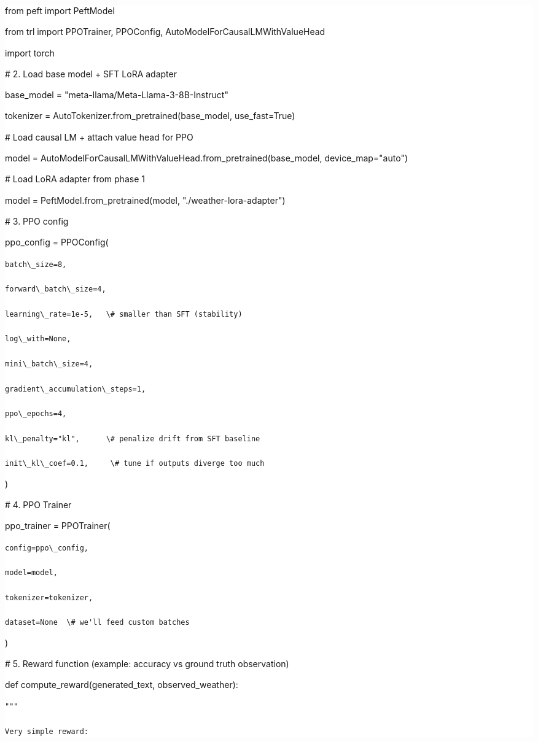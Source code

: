 from peft import PeftModel

from trl import PPOTrainer, PPOConfig, AutoModelForCausalLMWithValueHead

import torch

\# 2\. Load base model \+ SFT LoRA adapter

base\_model \= "meta-llama/Meta-Llama-3-8B-Instruct"

tokenizer \= AutoTokenizer.from\_pretrained(base\_model, use\_fast=True)

\# Load causal LM \+ attach value head for PPO

model \= AutoModelForCausalLMWithValueHead.from\_pretrained(base\_model, device\_map="auto")

\# Load LoRA adapter from phase 1

model \= PeftModel.from\_pretrained(model, "./weather-lora-adapter")

\# 3\. PPO config

ppo\_config \= PPOConfig(

    batch\_size=8,

    forward\_batch\_size=4,

    learning\_rate=1e-5,   \# smaller than SFT (stability)

    log\_with=None,

    mini\_batch\_size=4,

    gradient\_accumulation\_steps=1,

    ppo\_epochs=4,

    kl\_penalty="kl",      \# penalize drift from SFT baseline

    init\_kl\_coef=0.1,     \# tune if outputs diverge too much

)

\# 4\. PPO Trainer

ppo\_trainer \= PPOTrainer(

    config=ppo\_config,

    model=model,

    tokenizer=tokenizer,

    dataset=None  \# we'll feed custom batches

)

\# 5\. Reward function (example: accuracy vs ground truth observation)

def compute\_reward(generated\_text, observed\_weather):

    """

    Very simple reward:
